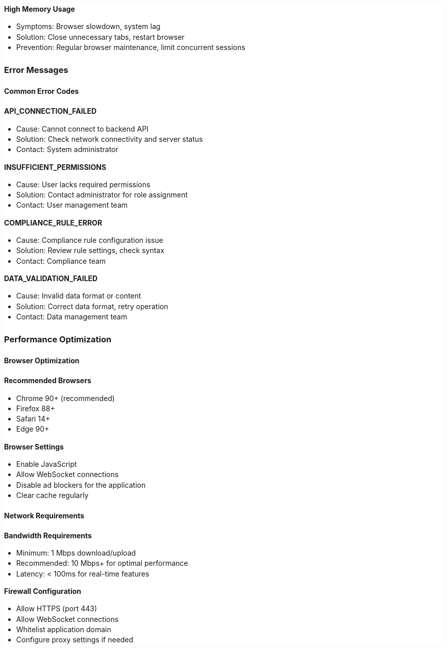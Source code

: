 **High Memory Usage**
- Symptoms: Browser slowdown, system lag
- Solution: Close unnecessary tabs, restart browser
- Prevention: Regular browser maintenance, limit concurrent sessions

### Error Messages

#### Common Error Codes

**API_CONNECTION_FAILED**
- Cause: Cannot connect to backend API
- Solution: Check network connectivity and server status
- Contact: System administrator

**INSUFFICIENT_PERMISSIONS**
- Cause: User lacks required permissions
- Solution: Contact administrator for role assignment
- Contact: User management team

**COMPLIANCE_RULE_ERROR**
- Cause: Compliance rule configuration issue
- Solution: Review rule settings, check syntax
- Contact: Compliance team

**DATA_VALIDATION_FAILED**
- Cause: Invalid data format or content
- Solution: Correct data format, retry operation
- Contact: Data management team

### Performance Optimization

#### Browser Optimization

**Recommended Browsers**
- Chrome 90+ (recommended)
- Firefox 88+
- Safari 14+
- Edge 90+

**Browser Settings**
- Enable JavaScript
- Allow WebSocket connections
- Disable ad blockers for the application
- Clear cache regularly

#### Network Requirements

**Bandwidth Requirements**
- Minimum: 1 Mbps download/upload
- Recommended: 10 Mbps+ for optimal performance
- Latency: < 100ms for real-time features

**Firewall Configuration**
- Allow HTTPS (port 443)
- Allow WebSocket connections
- Whitelist application domain
- Configure proxy settings if needed
